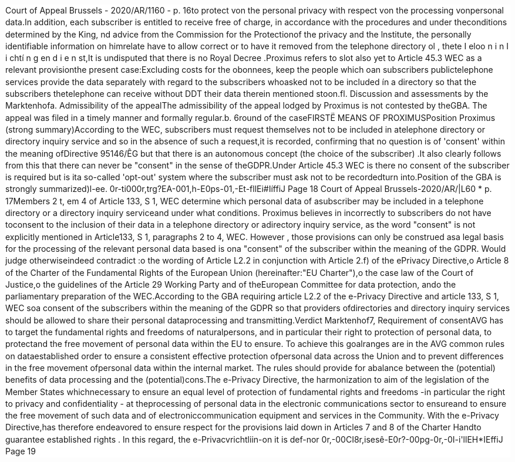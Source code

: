 Court of Appeal Brussels - 2020/AR/1160 - p. 16to protect von the personal privacy with respect von the processing vonpersonal data.In addition, each subscriber is entitled to receive free of charge, in accordance with the procedures and under theconditions determined by the King, nd advice from the Commission for the Protectionof the privacy and the lnstitute, the personally identifiable information on himrelate have to allow correct or to have it removed from the telephone directory ol , thete I eloo n i n I i chtí n g en d i e n st,It is undisputed that there is no Royal Decree .Proximus refers to slot also yet to Article 45.3 WEC as a relevant provisionthe present case:Excluding costs for the obonnees, keep the people which oan subscribers publictelephone services provide the data separately with regard to the subscribers whoasked not to be included ín a directory so that the subscribers thetelephone can receive without DDT their data therein mentioned stoon.fl. Discussion and assessments by the Marktenhofa. Admissibility of the appealThe admissibility of the appeal lodged by Proximus is not contested by theGBA. The appeal was filed in a timely manner and formally regular.b. 6round of the caseFIRSTË MEANS OF PROXIMUSPosition Proximus (strong summary)According to the WEC, subscribers must request themselves not to be included in atelephone directory or directory inquiry service and so in the absence of such a request,it is recorded, confirming that no question is of 'consent' within the meaning ofDirective 95146/ÊG but that there is an autonomous concept (the choice of the subscriber) .It also clearly follows from this that there can never be "consent" in the sense of theGDPR.Under Article 45.3 WEC is there no consent of the subscriber is required but is ita so-called 'opt-out' system where the subscriber must ask not to be recordedturn into.Position of the GBA is strongly summarized)l-ee. 0r-ti000r,trg?EA-001,h-E0ps-01,-Et-fllEi#IíffiJ
Page 18
Court of Appeal Brussels-2020/AR/|L60 \* p. 17Members 2 t, em 4 of Article 133, S 1, WEC determine which personal data of asubscriber may be included in a telephone directory or a directory inquiry serviceand under what conditions. Proximus believes in incorrectly to subscribers do not have toconsent to the inclusion of their data in a telephone directory or adirectory inquiry service, as the word "consent" is not explicitly mentioned in Article133, S 1, paragraphs 2 to 4, WEC. However , those provisions can only be construed asa legal basis for the processing of the relevant personal data based is ona "consent" of the subscriber within the meaning of the GDPR. Would judge otherwiseindeed contradict :o the wording of Article L2.2 in conjunction with Article 2.f) of the ePrivacy Directive,o Article 8 of the Charter of the Fundamental Rights of the European Union (hereinafter:"EU Charter"),o the case law of the Court of Justice,o the guidelines of the Article 29 Working Party and of theEuropean Committee for data protection, ando the parliamentary preparation of the WEC.According to the GBA requiring article L2.2 of the e-Privacy Directive and article 133, S 1, WEC soa consent of the subscribers within the meaning of the GDPR so that providers ofdirectories and directory inquiry services should be allowed to share their personal dataprocessing and transmitting.Verdict Marktenhof7, Requirement of consentAVG has to target the fundamental rights and freedoms of naturalpersons, and in particular their right to protection of personal data, to protectand the free movement of personal data within the EU to ensure. To achieve this goalranges are in the AVG common rules on dataestablished order to ensure a consistent effective protection ofpersonal data across the Union and to prevent differences in the free movement ofpersonal data within the internal market. The rules should provide for abalance between the (potential) benefits of data processing and the (potential)cons.The e-Privacy Directive, the harmonization to aim of the legislation of the Member States whichnecessary to ensure an equal level of protection of fundamental rights and freedoms -in particular the right to privacy and confidentiality - at theprocessing of personal data in the electronic communications sector to ensureand to ensure the free movement of such data and of electroniccommunication equipment and services in the Community. With the e-Privacy Directive,has therefore endeavored to ensure respect for the provisions laid down in Articles 7 and 8 of the Charter Handto guarantee established rights . ln this regard, the e-Privacvrichtliin-on it is def-nor 0r,-00CI8r,isesê-E0r?-00pg-0r,-0I-i'llEH\*IEffiJ
Page 19